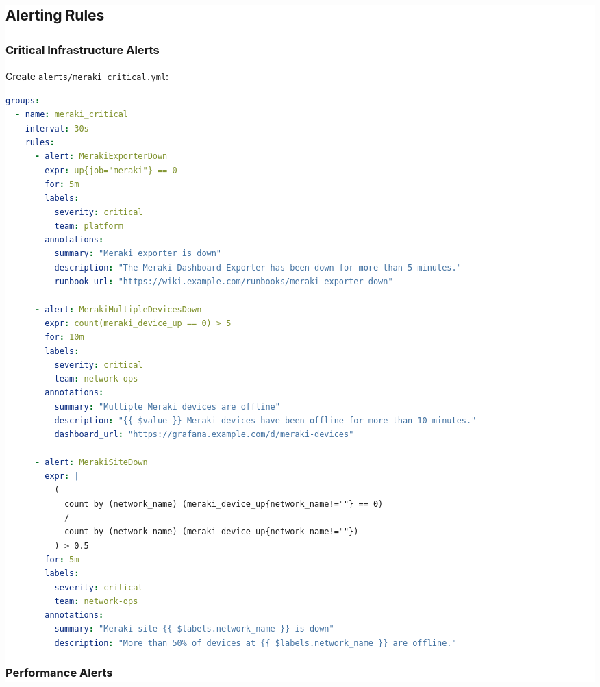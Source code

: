 ## Alerting Rules

### Critical Infrastructure Alerts

Create `alerts/meraki_critical.yml`:

```yaml
groups:
  - name: meraki_critical
    interval: 30s
    rules:
      - alert: MerakiExporterDown
        expr: up{job="meraki"} == 0
        for: 5m
        labels:
          severity: critical
          team: platform
        annotations:
          summary: "Meraki exporter is down"
          description: "The Meraki Dashboard Exporter has been down for more than 5 minutes."
          runbook_url: "https://wiki.example.com/runbooks/meraki-exporter-down"

      - alert: MerakiMultipleDevicesDown
        expr: count(meraki_device_up == 0) > 5
        for: 10m
        labels:
          severity: critical
          team: network-ops
        annotations:
          summary: "Multiple Meraki devices are offline"
          description: "{{ $value }} Meraki devices have been offline for more than 10 minutes."
          dashboard_url: "https://grafana.example.com/d/meraki-devices"

      - alert: MerakiSiteDown
        expr: |
          (
            count by (network_name) (meraki_device_up{network_name!=""} == 0)
            /
            count by (network_name) (meraki_device_up{network_name!=""})
          ) > 0.5
        for: 5m
        labels:
          severity: critical
          team: network-ops
        annotations:
          summary: "Meraki site {{ $labels.network_name }} is down"
          description: "More than 50% of devices at {{ $labels.network_name }} are offline."
```

### Performance Alerts
